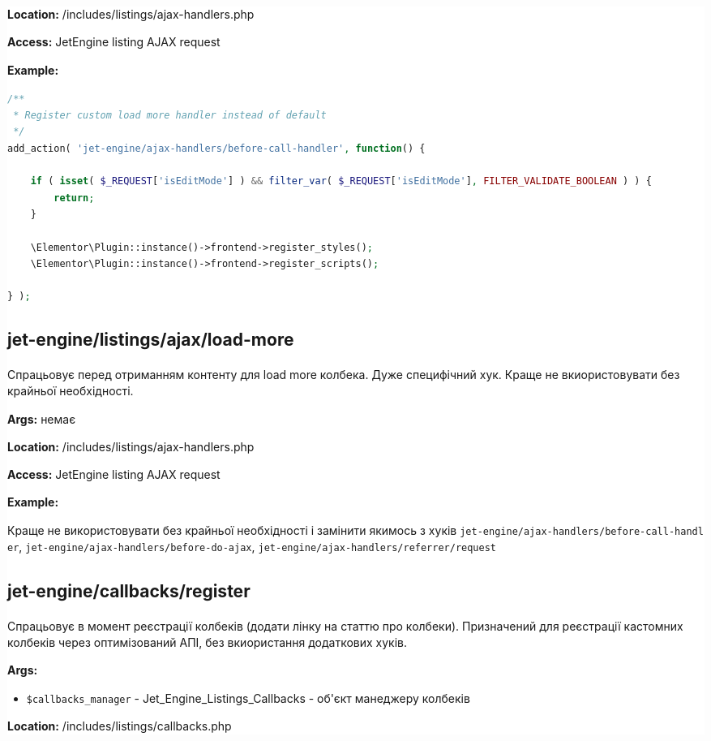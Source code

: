 **Location:**
/includes/listings/ajax-handlers.php

**Access:**
JetEngine listing AJAX request

**Example:**

```php
/**
 * Register custom load more handler instead of default
 */
add_action( 'jet-engine/ajax-handlers/before-call-handler', function() {
	
	if ( isset( $_REQUEST['isEditMode'] ) && filter_var( $_REQUEST['isEditMode'], FILTER_VALIDATE_BOOLEAN ) ) {
		return;
	}

	\Elementor\Plugin::instance()->frontend->register_styles();
	\Elementor\Plugin::instance()->frontend->register_scripts();

} );
```

## jet-engine/listings/ajax/load-more

Спрацьовує перед отриманням контенту для load more колбека. Дуже специфічний хук. Краще не вкиористовувати без крайньої необхідності.

**Args:**
немає

**Location:**
/includes/listings/ajax-handlers.php

**Access:**
JetEngine listing AJAX request

**Example:**

Краще не використовувати без крайньої необхідності і замінити якимось з хуків `jet-engine/ajax-handlers/before-call-handler`, `jet-engine/ajax-handlers/before-do-ajax`, `jet-engine/ajax-handlers/referrer/request`

## jet-engine/callbacks/register

Спрацьовує в момент реєстрації колбеків (додати лінку на статтю про колбеки). Призначений для реєстрації кастомних колбеків через оптимізований АПІ, без вкиористання додаткових хуків.

**Args:**
* `$callbacks_manager` - Jet_Engine_Listings_Callbacks - об'єкт манеджеру колбеків

**Location:**
/includes/listings/callbacks.php
